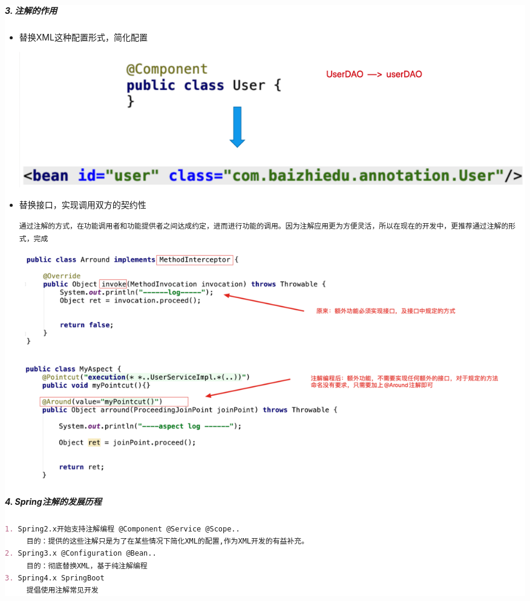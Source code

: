 ##### 3. 注解的作用

- 替换XML这种配置形式，简化配置

  ![image-20200527164703807](./注解编程.assets/image-20200527164703807.png)

- 替换接口，实现调用双方的契约性 

  ~~~markdown
  通过注解的方式，在功能调用者和功能提供者之间达成约定，进而进行功能的调用。因为注解应用更为方便灵活，所以在现在的开发中，更推荐通过注解的形式，完成
  ~~~

  ![image-20200527171704953](./注解编程.assets/image-20200527171704953.png)

##### 4. Spring注解的发展历程

```markdown
1. Spring2.x开始支持注解编程 @Component @Service @Scope..
     目的：提供的这些注解只是为了在某些情况下简化XML的配置,作为XML开发的有益补充。
2. Spring3.x @Configuration @Bean..
     目的：彻底替换XML，基于纯注解编程
3. Spring4.x SpringBoot 
     提倡使用注解常见开发
```
